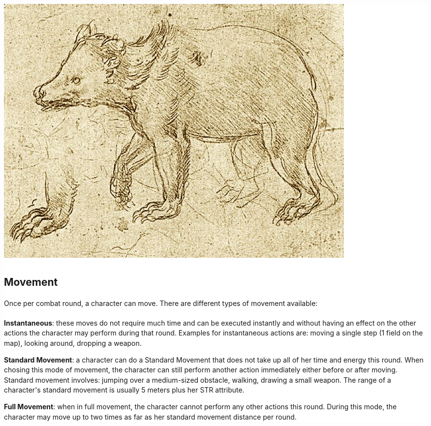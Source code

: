 <img class="left" src="/img/ud10-bear.jpg"/> 
 
<a name="movement"></a> 
<h2>Movement</h2> 
<p> 
Once per combat round, a character can move. There are different types of movement available:<br/> 
<br/> 
<b>Instantaneous</b>: these moves do not require much time and can be executed instantly and without having an effect on the 
other actions the character may perform during that round. Examples for instantaneous actions are: moving a single step 
(1 field on the map), looking around, dropping a weapon. 
</p><p> 
<b>Standard Movement</b>: a character can do a Standard Movement that does not take up all of her time and energy this round. 
When chosing this mode of movement, the character can still perform another action immediately either before or after moving. 
Standard movement involves: jumping over a medium-sized obstacle, walking, drawing a small weapon. The range of a character's 
standard movement is usually 5 meters plus her STR attribute. 
</p><p> 
<b>Full Movement</b>: when in full movement, the character cannot perform any other actions this round. During this mode, the 
character may move up to two times as far as her standard movement distance per round. 
</p> 
 